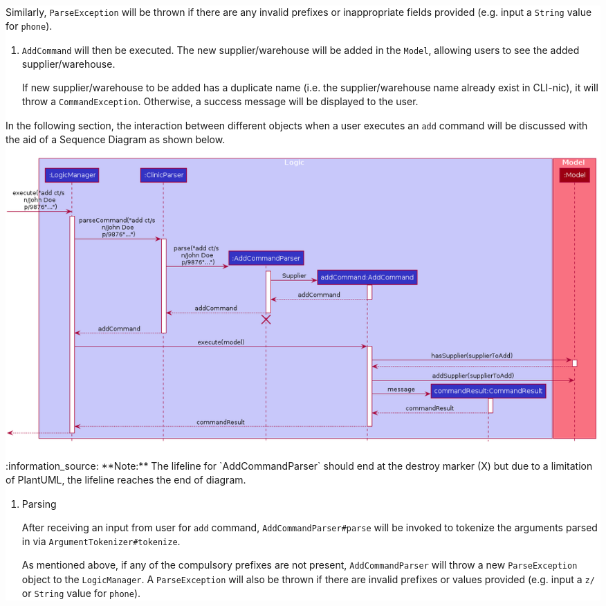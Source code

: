    Similarly, `ParseException` will be thrown if there are any invalid prefixes or inappropriate fields
   provided (e.g. input a `String` value for `phone`).

1. `AddCommand` will then be executed. The new supplier/warehouse will be added in the `Model`, allowing
 users to see the added supplier/warehouse.

    If new supplier/warehouse to be added has a duplicate name (i.e. the supplier/warehouse name already
    exist in CLI-nic), it will throw a `CommandException`. Otherwise, a success message will be displayed
    to the user.

In the following section, the interaction between different objects when a user executes an `add` command
will be discussed with the aid of a Sequence Diagram as shown below.

![Add Command Sequence Diagram](images/AddCommandSequenceDiagram.png)

<div markdown="span" class="alert alert-info">:information_source: **Note:** The lifeline for
`AddCommandParser` should end at the destroy marker (X) but due to a limitation of  PlantUML, the lifeline
reaches the end of diagram.

</div>

1. Parsing

    After receiving an input from user for `add` command, `AddCommandParser#parse` will be invoked to tokenize
    the arguments parsed in via `ArgumentTokenizer#tokenize`.

    As mentioned above, if any of the compulsory prefixes are not present, `AddCommandParser` will throw a new
    `ParseException` object to the `LogicManager`. A `ParseException` will also be thrown if there are invalid
    prefixes or values provided (e.g. input a `z/` or `String` value for `phone`).
